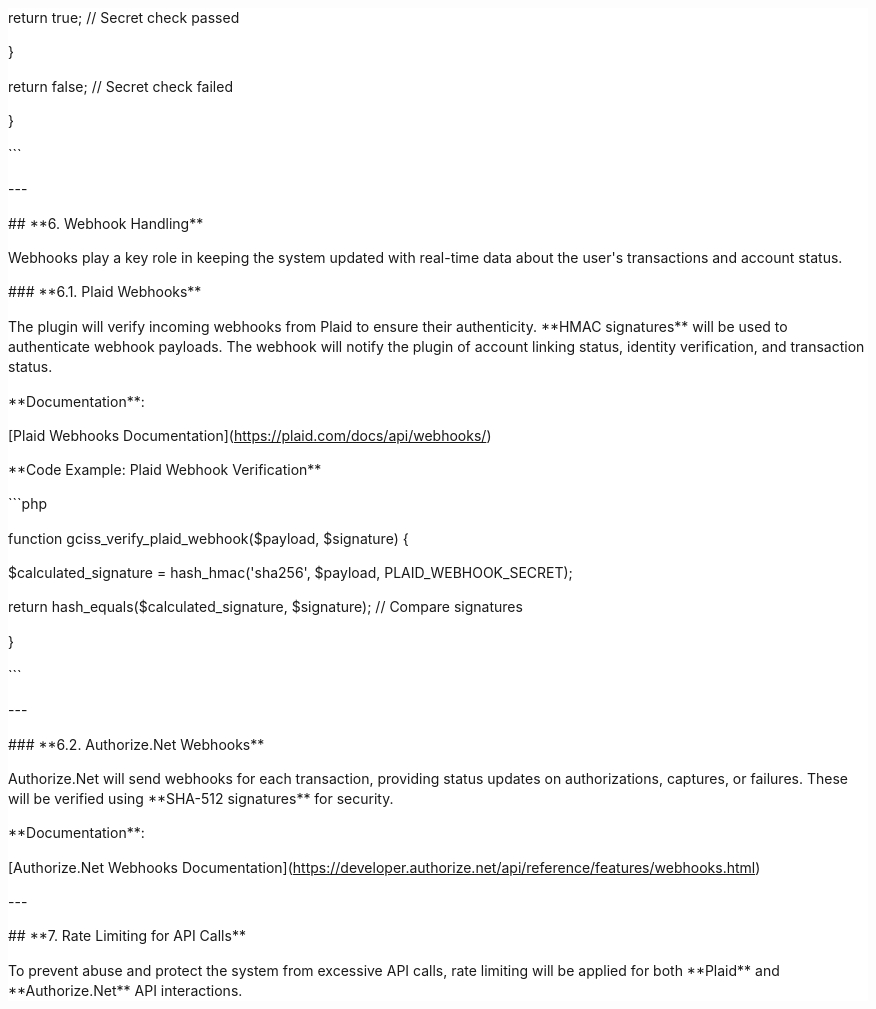 return true; // Secret check passed

}

return false; // Secret check failed

}

\`\`\`

\-\--

\## \*\*6. Webhook Handling\*\*

Webhooks play a key role in keeping the system updated with real-time
data about the user's transactions and account status.

\### \*\*6.1. Plaid Webhooks\*\*

The plugin will verify incoming webhooks from Plaid to ensure their
authenticity. \*\*HMAC signatures\*\* will be used to authenticate
webhook payloads. The webhook will notify the plugin of account linking
status, identity verification, and transaction status.

\*\*Documentation\*\*:

\[Plaid Webhooks Documentation\](https://plaid.com/docs/api/webhooks/)

\*\*Code Example: Plaid Webhook Verification\*\*

\`\`\`php

function gciss_verify_plaid_webhook(\$payload, \$signature) {

\$calculated_signature = hash_hmac(\'sha256\', \$payload,
PLAID_WEBHOOK_SECRET);

return hash_equals(\$calculated_signature, \$signature); // Compare
signatures

}

\`\`\`

\-\--

\### \*\*6.2. Authorize.Net Webhooks\*\*

Authorize.Net will send webhooks for each transaction, providing status
updates on authorizations, captures, or failures. These will be verified
using \*\*SHA-512 signatures\*\* for security.

\*\*Documentation\*\*:

\[Authorize.Net Webhooks
Documentation\](https://developer.authorize.net/api/reference/features/webhooks.html)

\-\--

\## \*\*7. Rate Limiting for API Calls\*\*

To prevent abuse and protect the system from excessive API calls, rate
limiting will be applied for both \*\*Plaid\*\* and
\*\*Authorize.Net\*\* API interactions.

